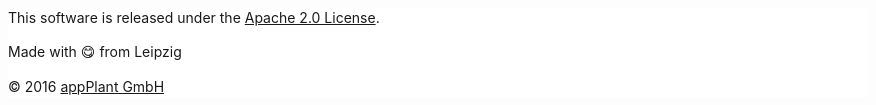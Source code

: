 This software is released under the [Apache 2.0 License][apache2_license].

Made with :yum: from Leipzig

© 2016 [appPlant GmbH][appplant]


[cordova]: https://cordova.apache.org
[ios_guide]: http://developer.apple.com/library/ios/documentation/2ddrawing/conceptual/drawingprintingios/Printing/Printing.html
[android_guide]: https://developer.android.com/training/building-multimedia.html
[changelog]: CHANGELOG.md
[check]: #check-printer
[pick]: #pick-a-printer
[print]: #print-content
[apache2_license]: http://opensource.org/licenses/Apache-2.0
[appplant]: www.appplant.de
